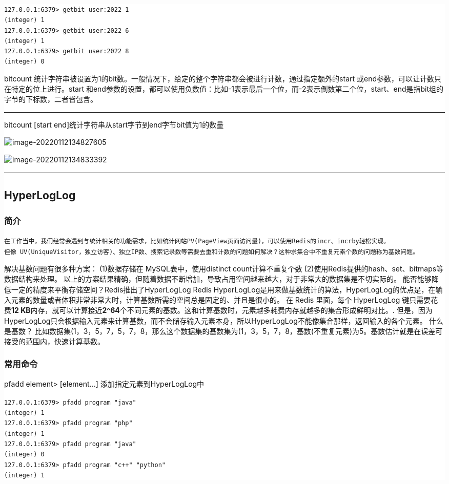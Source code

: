 ~~~redis
127.0.0.1:6379> getbit user:2022 1
(integer) 1
127.0.0.1:6379> getbit user:2022 6
(integer) 1
127.0.0.1:6379> getbit user:2022 8
(integer) 0
~~~

bitcount
	统计字符串被设置为1的bit数。一般情况下，给定的整个字符串都会被进行计数，通过指定额外的start 或end参数，可以让计数只在特定的位上进行。start 和end参数的设置，都可以使用负数值：比如-1表示最后一个位，而-2表示倒数第二个位，start、end是指bit组的字节的下标数，二者皆包含。

---

bitcount <key> [start end]统计字符串从start字节到end字节bit值为1的数量

![image-20220112134827605](https://gitee.com/dengwangqi/typora/raw/master/redis/image-20220112134827605.png)

![image-20220112134833392](https://gitee.com/dengwangqi/typora/raw/master/redis/image-20220112134833392.png)

---

## HyperLogLog

### 简介

	在工作当中，我们经常会遇到与统计相关的功能需求，比如统计网站PV(PageView页面访问量)，可以使用Redis的incr、incrby轻松实现。
	但像 UV(UniqueVisitor，独立访客)、独立IP数、搜索记录数等需要去重和计数的问题如何解决？这种求集合中不重复元素个数的问题称为基数问题。
解决基数问题有很多种方案：
	(1)数据存储在 MySQL表中，使用distinct count计算不重复个数
	(2)使用Redis提供的hash、set、bitmaps等数据结构来处理。
以上的方案结果精确，但随着数据不断增加，导致占用空间越来越大，对于非常大的数据集是不切实际的。
能否能够降低一定的精度来平衡存储空间？Redis推出了HyperLogLog
	Redis HyperLogLog是用来做基数统计的算法，HyperLogLog的优点是，在输入元素的数量或者体积非常非常大时，计算基数所需的空间总是固定的、并且是很小的。
	在 Redis 里面，每个 HyperLogLog 键只需要花费**12 KB**内存，就可以计算接近**2^64**个不同元素的基数。这和计算基数时，元素越多耗费内存就越多的集合形成鲜明对比。.
	但是，因为 HyperLogLog只会根据输入元素来计算基数，而不会储存输入元素本身，所以HyperLogLog不能像集合那样，返回输入的各个元素。
	什么是基数？
	比如数据集(1，3，5，7，5，7，8，那么这个数据集的基数集为(1，3，5，7，8，基数(不重复元素)为5。基数估计就是在误差可接受的范围内，快速计算基数。

### 常用命令

pfadd <key> element> [element...] 添加指定元素到HyperLogLog中

~~~redis
127.0.0.1:6379> pfadd program "java"
(integer) 1
127.0.0.1:6379> pfadd program "php"
(integer) 1
127.0.0.1:6379> pfadd program "java"
(integer) 0
127.0.0.1:6379> pfadd program "c++" "python"
(integer) 1
~~~
